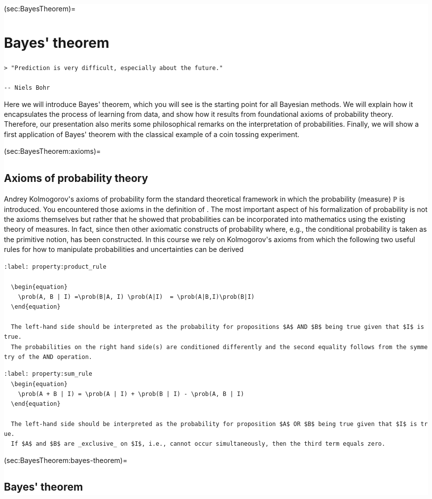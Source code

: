 (sec:BayesTheorem)=
# Bayes' theorem

```{epigraph}
> "Prediction is very difficult, especially about the future."

-- Niels Bohr
```

Here we will introduce Bayes' theorem, which you will see is the starting point for all Bayesian methods. We will explain how it encapsulates the process of learning from data, and show how it results from foundational axioms of probability theory. Therefore, our presentation also merits some philosophical remarks on the interpretation of probabilities. Finally, we will show a first application of Bayes' theorem with the classical example of a coin tossing experiment. 


(sec:BayesTheorem:axioms)=
## Axioms of probability theory

Andrey Kolmogorov's axioms of probability form the standard theoretical framework in which the probability (measure) $\mathbb{P}$ is introduced. You encountered those axioms in the definition of [](introduction:definitions). The most important aspect of his formalization of probability is not the axioms themselves but rather that he showed that probabilities can be incorporated into mathematics using the existing theory of measures. In fact, since then other axiomatic constructs of probability where, e.g., the conditional probability is taken as the primitive notion, has been constructed. In this course we rely on Kolmogorov's axioms from which the following two useful rules for how to manipulate probabilities and uncertainties can be derived

```{prf:property} Product rule
:label: property:product_rule

  \begin{equation}
	\prob(A, B | I) =\prob(B|A, I) \prob(A|I)  = \prob(A|B,I)\prob(B|I)
  \end{equation}
  
  The left-hand side should be interpreted as the probability for propositions $A$ AND $B$ being true given that $I$ is true.
  The probabilities on the right hand side(s) are conditioned differently and the second equality follows from the symmetry of the AND operation.
  ```

```{prf:property} Sum rule
:label: property:sum_rule  
  \begin{equation}
	\prob(A + B | I) = \prob(A | I) + \prob(B | I) - \prob(A, B | I)
  \end{equation}
  
  The left-hand side should be interpreted as the probability for proposition $A$ OR $B$ being true given that $I$ is true.
  If $A$ and $B$ are _exclusive_ on $I$, i.e., cannot occur simultaneously, then the third term equals zero.
  ```
(sec:BayesTheorem:bayes-theorem)=
## Bayes' theorem
